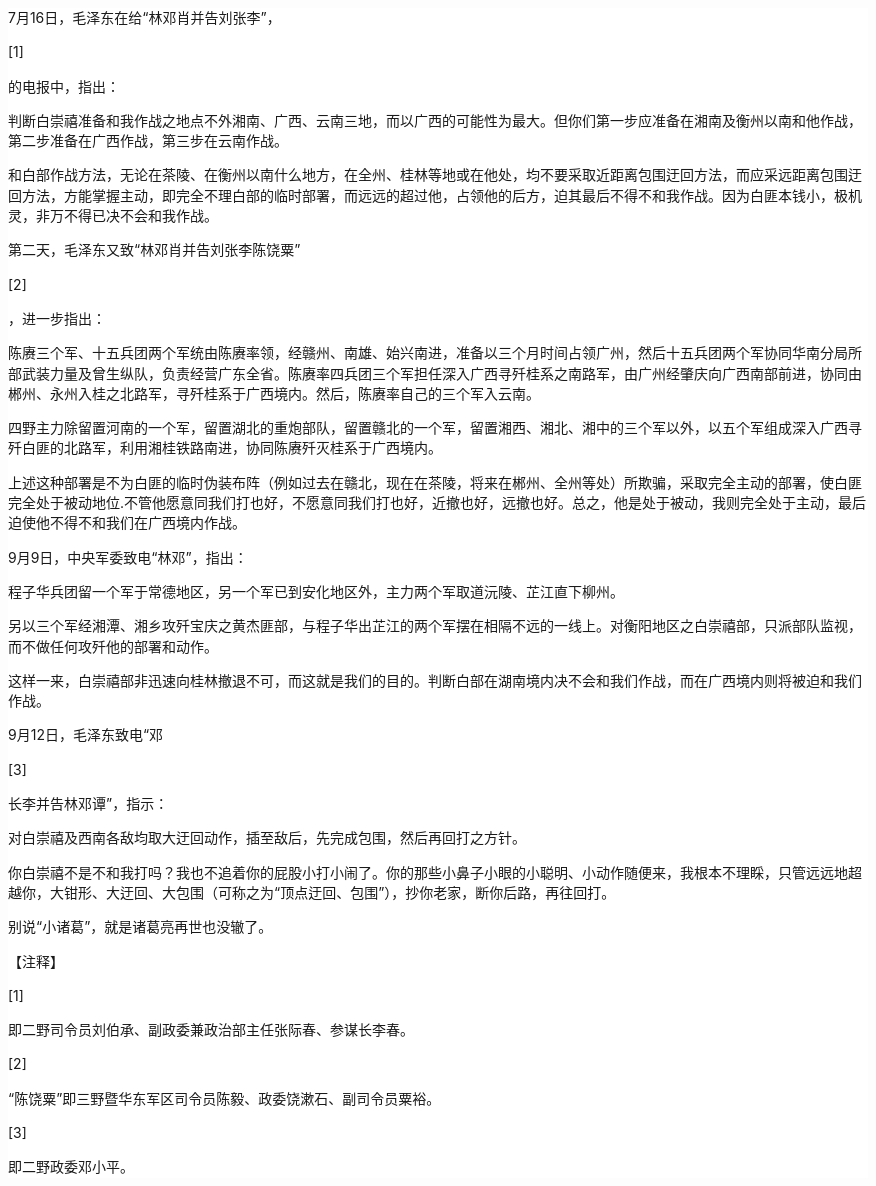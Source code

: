 7月16日，毛泽东在给“林邓肖并告刘张李”，

[1]

的电报中，指出：

判断白崇禧准备和我作战之地点不外湘南、广西、云南三地，而以广西的可能性为最大。但你们第一步应准备在湘南及衡州以南和他作战，第二步准备在广西作战，第三步在云南作战。

和白部作战方法，无论在茶陵、在衡州以南什么地方，在全州、桂林等地或在他处，均不要采取近距离包围迂回方法，而应采远距离包围迂回方法，方能掌握主动，即完全不理白部的临时部署，而远远的超过他，占领他的后方，迫其最后不得不和我作战。因为白匪本钱小，极机灵，非万不得已决不会和我作战。

第二天，毛泽东又致“林邓肖并告刘张李陈饶粟”

[2]

，进一步指出：

陈赓三个军、十五兵团两个军统由陈赓率领，经赣州、南雄、始兴南进，准备以三个月时间占领广州，然后十五兵团两个军协同华南分局所部武装力量及曾生纵队，负责经营广东全省。陈赓率四兵团三个军担任深入广西寻歼桂系之南路军，由广州经肇庆向广西南部前进，协同由郴州、永州入桂之北路军，寻歼桂系于广西境内。然后，陈赓率自己的三个军入云南。

四野主力除留置河南的一个军，留置湖北的重炮部队，留置赣北的一个军，留置湘西、湘北、湘中的三个军以外，以五个军组成深入广西寻歼白匪的北路军，利用湘桂铁路南进，协同陈赓歼灭桂系于广西境内。

上述这种部署是不为白匪的临时伪装布阵（例如过去在赣北，现在在茶陵，将来在郴州、全州等处）所欺骗，采取完全主动的部署，使白匪完全处于被动地位.不管他愿意同我们打也好，不愿意同我们打也好，近撤也好，远撤也好。总之，他是处于被动，我则完全处于主动，最后迫使他不得不和我们在广西境内作战。

9月9日，中央军委致电“林邓”，指出：

程子华兵团留一个军于常德地区，另一个军已到安化地区外，主力两个军取道沅陵、芷江直下柳州。

另以三个军经湘潭、湘乡攻歼宝庆之黄杰匪部，与程子华出芷江的两个军摆在相隔不远的一线上。对衡阳地区之白崇禧部，只派部队监视，而不做任何攻歼他的部署和动作。

这样一来，白崇禧部非迅速向桂林撤退不可，而这就是我们的目的。判断白部在湖南境内决不会和我们作战，而在广西境内则将被迫和我们作战。

9月12日，毛泽东致电“邓

[3]

长李并告林邓谭”，指示：

对白崇禧及西南各敌均取大迂回动作，插至敌后，先完成包围，然后再回打之方针。

你白崇禧不是不和我打吗？我也不追着你的屁股小打小闹了。你的那些小鼻子小眼的小聪明、小动作随便来，我根本不理睬，只管远远地超越你，大钳形、大迂回、大包围（可称之为“顶点迂回、包围”），抄你老家，断你后路，再往回打。

别说“小诸葛”，就是诸葛亮再世也没辙了。

【注释】

[1]

即二野司令员刘伯承、副政委兼政治部主任张际春、参谋长李春。

[2]

“陈饶粟”即三野暨华东军区司令员陈毅、政委饶漱石、副司令员粟裕。

[3]

即二野政委邓小平。